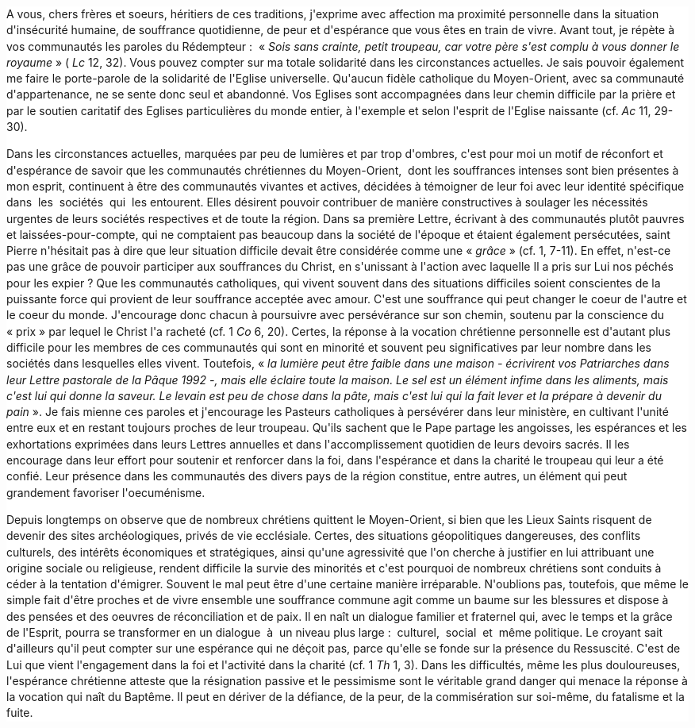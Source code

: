 A vous, chers frères et soeurs, héritiers de ces traditions, j'exprime avec affection ma proximité personnelle dans la situation d'insécurité humaine, de souffrance quotidienne, de peur et d'espérance que vous êtes en train de vivre. Avant tout, je répète à vos communautés les paroles du Rédempteur :  « *Sois sans crainte, petit troupeau, car votre père s'est complu à vous donner le royaume* » ( *Lc* 12, 32). Vous pouvez compter sur ma totale solidarité dans les circonstances actuelles. Je sais pouvoir également me faire le porte-parole de la solidarité de l'Eglise universelle. Qu'aucun fidèle catholique du Moyen-Orient, avec sa communauté d'appartenance, ne se sente donc seul et abandonné. Vos Eglises sont accompagnées dans leur chemin difficile par la prière et par le soutien caritatif des Eglises particulières du monde entier, à l'exemple et selon l'esprit de l'Eglise naissante (cf. *Ac* 11, 29-30).

Dans les circonstances actuelles, marquées par peu de lumières et par trop d'ombres, c'est pour moi un motif de réconfort et d'espérance de savoir que les communautés chrétiennes du Moyen-Orient,  dont les souffrances intenses sont bien présentes à mon esprit, continuent à être des communautés vivantes et actives, décidées à témoigner de leur foi avec leur identité spécifique dans  les  sociétés  qui  les entourent. Elles désirent pouvoir contribuer de manière constructives à soulager les nécessités urgentes de leurs sociétés respectives et de toute la région. Dans sa première Lettre, écrivant à des communautés plutôt pauvres et laissées-pour-compte, qui ne comptaient pas beaucoup dans la société de l'époque et étaient également persécutées, saint Pierre n'hésitait pas à dire que leur situation difficile devait être considérée comme une « *grâce* » (cf. 1, 7-11). En effet, n'est-ce pas une grâce de pouvoir participer aux souffrances du Christ, en s'unissant à l'action avec laquelle Il a pris sur Lui nos péchés pour les expier ? Que les communautés catholiques, qui vivent souvent dans des situations difficiles soient conscientes de la puissante force qui provient de leur souffrance acceptée avec amour. C'est une souffrance qui peut changer le coeur de l'autre et le coeur du monde. J'encourage donc chacun à poursuivre avec persévérance sur son chemin, soutenu par la conscience du « prix » par lequel le Christ l'a racheté (cf. 1 *Co* 6, 20). Certes, la réponse à la vocation chrétienne personnelle est d'autant plus difficile pour les membres de ces communautés qui sont en minorité et souvent peu significatives par leur nombre dans les sociétés dans lesquelles elles vivent. Toutefois, « *la lumière peut être faible dans une maison - écrivirent vos Patriarches dans leur Lettre pastorale de la Pâque 1992 -, mais elle éclaire toute la maison. Le sel est un élément infime dans les aliments, mais c'est lui qui donne la saveur. Le levain est peu de chose dans la pâte, mais c'est lui qui la fait lever et la prépare à devenir du pain* ». Je fais mienne ces paroles et j'encourage les Pasteurs catholiques à persévérer dans leur ministère, en cultivant l'unité entre eux et en restant toujours proches de leur troupeau. Qu'ils sachent que le Pape partage les angoisses, les espérances et les exhortations exprimées dans leurs Lettres annuelles et dans l'accomplissement quotidien de leurs devoirs sacrés. Il les encourage dans leur effort pour soutenir et renforcer dans la foi, dans l'espérance et dans la charité le troupeau qui leur a été confié. Leur présence dans les communautés des divers pays de la région constitue, entre autres, un élément qui peut grandement favoriser l'oecuménisme.

Depuis longtemps on observe que de nombreux chrétiens quittent le Moyen-Orient, si bien que les Lieux Saints risquent de devenir des sites archéologiques, privés de vie ecclésiale. Certes, des situations géopolitiques dangereuses, des conflits culturels, des intérêts économiques et stratégiques, ainsi qu'une agressivité que l'on cherche à justifier en lui attribuant une origine sociale ou religieuse, rendent difficile la survie des minorités et c'est pourquoi de nombreux chrétiens sont conduits à céder à la tentation d'émigrer. Souvent le mal peut être d'une certaine manière irréparable. N'oublions pas, toutefois, que même le simple fait d'être proches et de vivre ensemble une souffrance commune agit comme un baume sur les blessures et dispose à des pensées et des oeuvres de réconciliation et de paix. Il en naît un dialogue familier et fraternel qui, avec le temps et la grâce de l'Esprit, pourra se transformer en un dialogue  à  un niveau plus large :  culturel,  social  et  même politique. Le croyant sait d'ailleurs qu'il peut compter sur une espérance qui ne déçoit pas, parce qu'elle se fonde sur la présence du Ressuscité. C'est de Lui que vient l'engagement dans la foi et l'activité dans la charité (cf. 1 *Th* 1, 3). Dans les difficultés, même les plus douloureuses, l'espérance chrétienne atteste que la résignation passive et le pessimisme sont le véritable grand danger qui menace la réponse à la vocation qui naît du Baptême. Il peut en dériver de la défiance, de la peur, de la commisération sur soi-même, du fatalisme et la fuite.
